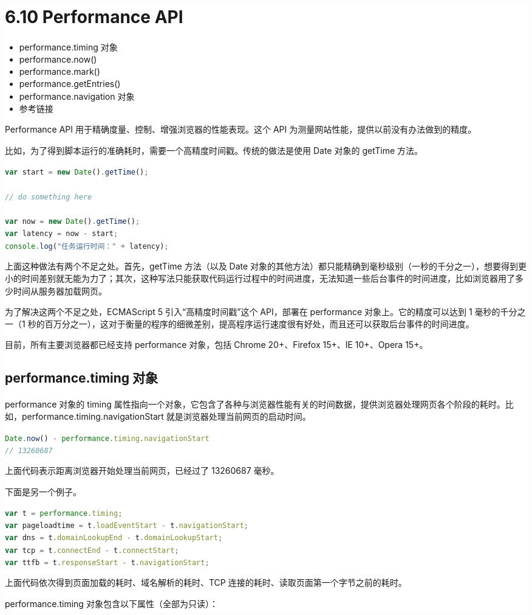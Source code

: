 # 6.10 Performance API

*   performance.timing 对象
*   performance.now()
*   performance.mark()
*   performance.getEntries()
*   performance.navigation 对象
*   参考链接

Performance API 用于精确度量、控制、增强浏览器的性能表现。这个 API 为测量网站性能，提供以前没有办法做到的精度。

比如，为了得到脚本运行的准确耗时，需要一个高精度时间戳。传统的做法是使用 Date 对象的 getTime 方法。

```js
var start = new Date().getTime();

// do something here

var now = new Date().getTime();
var latency = now - start;
console.log("任务运行时间：" + latency);
```

上面这种做法有两个不足之处。首先，getTime 方法（以及 Date 对象的其他方法）都只能精确到毫秒级别（一秒的千分之一），想要得到更小的时间差别就无能为力了；其次，这种写法只能获取代码运行过程中的时间进度，无法知道一些后台事件的时间进度，比如浏览器用了多少时间从服务器加载网页。

为了解决这两个不足之处，ECMAScript 5 引入“高精度时间戳”这个 API，部署在 performance 对象上。它的精度可以达到 1 毫秒的千分之一（1 秒的百万分之一），这对于衡量的程序的细微差别，提高程序运行速度很有好处，而且还可以获取后台事件的时间进度。

目前，所有主要浏览器都已经支持 performance 对象，包括 Chrome 20+、Firefox 15+、IE 10+、Opera 15+。

## performance.timing 对象

performance 对象的 timing 属性指向一个对象，它包含了各种与浏览器性能有关的时间数据，提供浏览器处理网页各个阶段的耗时。比如，performance.timing.navigationStart 就是浏览器处理当前网页的启动时间。

```js
Date.now() - performance.timing.navigationStart
// 13260687
```

上面代码表示距离浏览器开始处理当前网页，已经过了 13260687 毫秒。

下面是另一个例子。

```js
var t = performance.timing;
var pageloadtime = t.loadEventStart - t.navigationStart;
var dns = t.domainLookupEnd - t.domainLookupStart;
var tcp = t.connectEnd - t.connectStart;
var ttfb = t.responseStart - t.navigationStart;
```

上面代码依次得到页面加载的耗时、域名解析的耗时、TCP 连接的耗时、读取页面第一个字节之前的耗时。

performance.timing 对象包含以下属性（全部为只读）：
